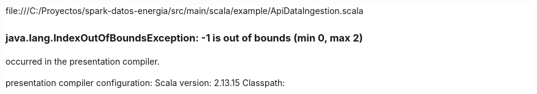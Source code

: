 file:///C:/Proyectos/spark-datos-energia/src/main/scala/example/ApiDataIngestion.scala
### java.lang.IndexOutOfBoundsException: -1 is out of bounds (min 0, max 2)

occurred in the presentation compiler.

presentation compiler configuration:
Scala version: 2.13.15
Classpath: